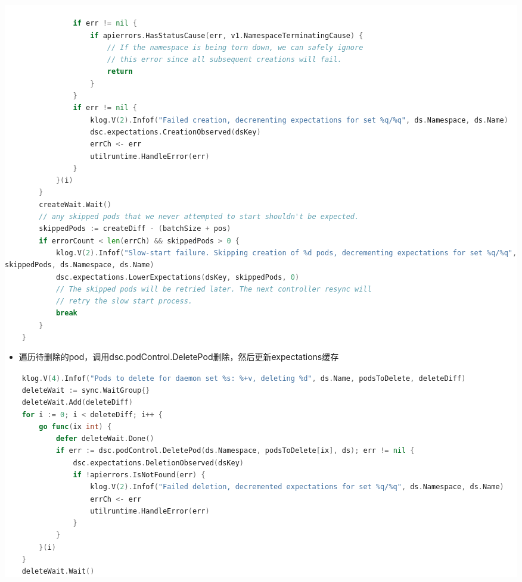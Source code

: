 ```go

				if err != nil {
					if apierrors.HasStatusCause(err, v1.NamespaceTerminatingCause) {
						// If the namespace is being torn down, we can safely ignore
						// this error since all subsequent creations will fail.
						return
					}
				}
				if err != nil {
					klog.V(2).Infof("Failed creation, decrementing expectations for set %q/%q", ds.Namespace, ds.Name)
					dsc.expectations.CreationObserved(dsKey)
					errCh <- err
					utilruntime.HandleError(err)
				}
			}(i)
		}
		createWait.Wait()
		// any skipped pods that we never attempted to start shouldn't be expected.
		skippedPods := createDiff - (batchSize + pos)
		if errorCount < len(errCh) && skippedPods > 0 {
			klog.V(2).Infof("Slow-start failure. Skipping creation of %d pods, decrementing expectations for set %q/%q", skippedPods, ds.Namespace, ds.Name)
			dsc.expectations.LowerExpectations(dsKey, skippedPods, 0)
			// The skipped pods will be retried later. The next controller resync will
			// retry the slow start process.
			break
		}
	}
```
- 遍历待删除的pod，调用dsc.podControl.DeletePod删除，然后更新expectations缓存
```go
	klog.V(4).Infof("Pods to delete for daemon set %s: %+v, deleting %d", ds.Name, podsToDelete, deleteDiff)
	deleteWait := sync.WaitGroup{}
	deleteWait.Add(deleteDiff)
	for i := 0; i < deleteDiff; i++ {
		go func(ix int) {
			defer deleteWait.Done()
			if err := dsc.podControl.DeletePod(ds.Namespace, podsToDelete[ix], ds); err != nil {
				dsc.expectations.DeletionObserved(dsKey)
				if !apierrors.IsNotFound(err) {
					klog.V(2).Infof("Failed deletion, decremented expectations for set %q/%q", ds.Namespace, ds.Name)
					errCh <- err
					utilruntime.HandleError(err)
				}
			}
		}(i)
	}
	deleteWait.Wait()

```
